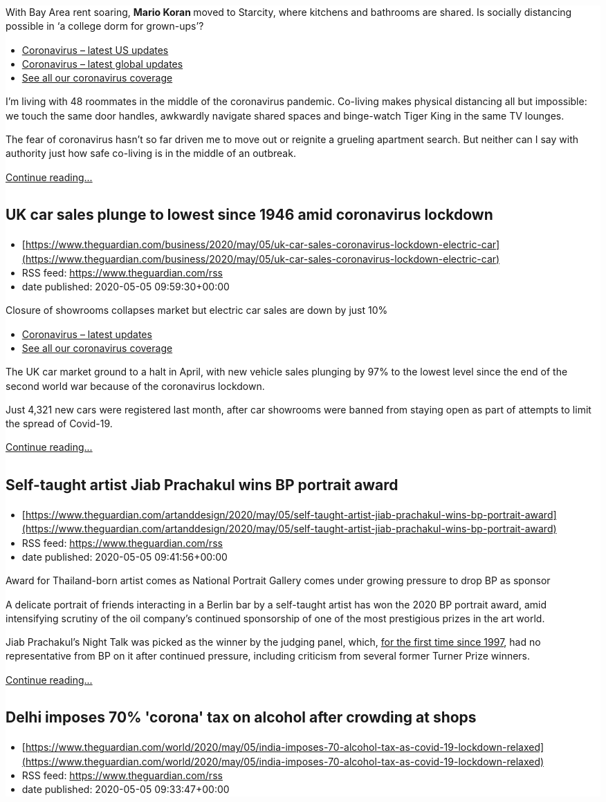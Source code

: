 <p>With Bay Area rent soaring, <strong>Mario Koran </strong>moved to Starcity, where kitchens and bathrooms are shared. Is socially distancing possible in ‘a college dorm for grown-ups’?</p><ul><li><a href="https://www.theguardian.com/us-news/series/us-politics-live/latest">Coronavirus – latest US updates</a></li><li><a href="https://www.theguardian.com/world/series/coronavirus-live/latest">C</a><a href="https://www.theguardian.com/world/series/coronavirus-live/latest">oronavirus – latest global updates</a></li><li><a href="https://www.theguardian.com/world/coronavirus-outbreak">See all our coronavirus coverage</a></li></ul><p>I’m living with 48 roommates in the middle of the coronavirus pandemic. Co-living makes physical distancing all but impossible: we touch the same door handles, awkwardly navigate shared spaces and binge-watch Tiger King in the same TV lounges.</p><p>The fear of coronavirus hasn’t so far driven me to move out or reignite a grueling apartment search. But neither can I say with authority just how safe co-living is in the middle of an outbreak.</p> <a href="https://www.theguardian.com/us-news/2020/may/05/co-living-coronavirus-roommates-starcity">Continue reading...</a>

## UK car sales plunge to lowest since 1946 amid coronavirus lockdown
 - [https://www.theguardian.com/business/2020/may/05/uk-car-sales-coronavirus-lockdown-electric-car](https://www.theguardian.com/business/2020/may/05/uk-car-sales-coronavirus-lockdown-electric-car)
 - RSS feed: https://www.theguardian.com/rss
 - date published: 2020-05-05 09:59:30+00:00

<p>Closure of showrooms collapses market but electric car sales are down by just 10%</p><ul><li><a href="https://www.theguardian.com/world/series/coronavirus-live/latest">Coronavirus – latest updates</a></li><li><a href="https://www.theguardian.com/world/coronavirus-outbreak">See all our coronavirus coverage</a></li></ul><p>The UK car market ground to a halt in April, with new vehicle sales plunging by 97% to the lowest level since the end of the second world war because of the coronavirus lockdown.</p><p> Just 4,321 new cars were registered last month, after car showrooms were banned from staying open as part of attempts to limit the spread of Covid-19.</p> <a href="https://www.theguardian.com/business/2020/may/05/uk-car-sales-coronavirus-lockdown-electric-car">Continue reading...</a>

## Self-taught artist Jiab Prachakul wins BP portrait award
 - [https://www.theguardian.com/artanddesign/2020/may/05/self-taught-artist-jiab-prachakul-wins-bp-portrait-award](https://www.theguardian.com/artanddesign/2020/may/05/self-taught-artist-jiab-prachakul-wins-bp-portrait-award)
 - RSS feed: https://www.theguardian.com/rss
 - date published: 2020-05-05 09:41:56+00:00

<p>Award for Thailand-born artist comes as National Portrait Gallery comes under growing pressure to drop BP as sponsor </p><p>A delicate portrait of friends interacting in a Berlin bar by a self-taught artist has won the 2020 BP portrait award, amid intensifying scrutiny of the oil company’s continued sponsorship of one of the most prestigious prizes in the art world.</p><p>Jiab Prachakul’s Night Talk was picked as the winner by the judging panel, which, <a href="https://www.theguardian.com/artanddesign/2020/may/03/bp-not-to-take-part-in-judging-panel-for-this-years-portrait-award">for the first time since 1997</a>, had no representative from BP on it after continued pressure, including criticism from several former Turner Prize winners.</p> <a href="https://www.theguardian.com/artanddesign/2020/may/05/self-taught-artist-jiab-prachakul-wins-bp-portrait-award">Continue reading...</a>

## Delhi imposes 70% 'corona' tax on alcohol after crowding at shops
 - [https://www.theguardian.com/world/2020/may/05/india-imposes-70-alcohol-tax-as-covid-19-lockdown-relaxed](https://www.theguardian.com/world/2020/may/05/india-imposes-70-alcohol-tax-as-covid-19-lockdown-relaxed)
 - RSS feed: https://www.theguardian.com/rss
 - date published: 2020-05-05 09:33:47+00:00
